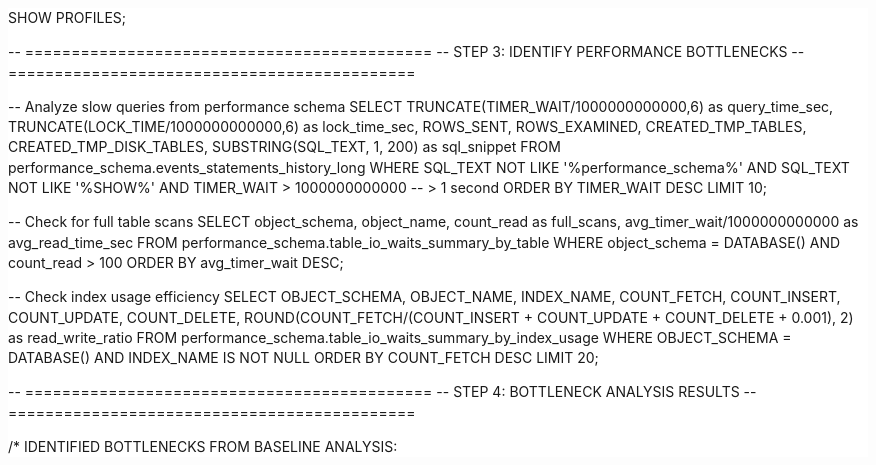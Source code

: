 SHOW PROFILES;

-- ============================================
-- STEP 3: IDENTIFY PERFORMANCE BOTTLENECKS
-- ============================================

-- Analyze slow queries from performance schema
SELECT 
    TRUNCATE(TIMER_WAIT/1000000000000,6) as query_time_sec,
    TRUNCATE(LOCK_TIME/1000000000000,6) as lock_time_sec,
    ROWS_SENT,
    ROWS_EXAMINED,
    CREATED_TMP_TABLES,
    CREATED_TMP_DISK_TABLES,
    SUBSTRING(SQL_TEXT, 1, 200) as sql_snippet
FROM performance_schema.events_statements_history_long 
WHERE SQL_TEXT NOT LIKE '%performance_schema%'
    AND SQL_TEXT NOT LIKE '%SHOW%'
    AND TIMER_WAIT > 1000000000000  -- > 1 second
ORDER BY TIMER_WAIT DESC 
LIMIT 10;

-- Check for full table scans
SELECT 
    object_schema,
    object_name,
    count_read as full_scans,
    avg_timer_wait/1000000000000 as avg_read_time_sec
FROM performance_schema.table_io_waits_summary_by_table 
WHERE object_schema = DATABASE()
    AND count_read > 100
ORDER BY avg_timer_wait DESC;

-- Check index usage efficiency
SELECT 
    OBJECT_SCHEMA,
    OBJECT_NAME,
    INDEX_NAME,
    COUNT_FETCH,
    COUNT_INSERT,
    COUNT_UPDATE,
    COUNT_DELETE,
    ROUND(COUNT_FETCH/(COUNT_INSERT + COUNT_UPDATE + COUNT_DELETE + 0.001), 2) as read_write_ratio
FROM performance_schema.table_io_waits_summary_by_index_usage 
WHERE OBJECT_SCHEMA = DATABASE()
    AND INDEX_NAME IS NOT NULL
ORDER BY COUNT_FETCH DESC
LIMIT 20;

-- ============================================
-- STEP 4: BOTTLENECK ANALYSIS RESULTS
-- ============================================

/*
IDENTIFIED BOTTLENECKS FROM BASELINE ANALYSIS:
